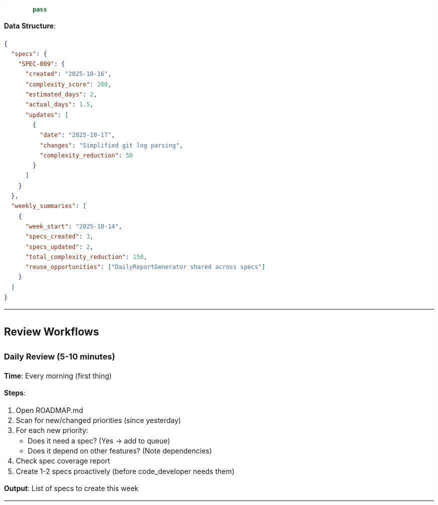 ```python
        pass
```

**Data Structure**:
```json
{
  "specs": {
    "SPEC-009": {
      "created": "2025-10-16",
      "complexity_score": 200,
      "estimated_days": 2,
      "actual_days": 1.5,
      "updates": [
        {
          "date": "2025-10-17",
          "changes": "Simplified git log parsing",
          "complexity_reduction": 50
        }
      ]
    }
  },
  "weekly_summaries": [
    {
      "week_start": "2025-10-14",
      "specs_created": 3,
      "specs_updated": 2,
      "total_complexity_reduction": 150,
      "reuse_opportunities": ["DailyReportGenerator shared across specs"]
    }
  ]
}
```

---

## Review Workflows

### Daily Review (5-10 minutes)

**Time**: Every morning (first thing)

**Steps**:
1. Open ROADMAP.md
2. Scan for new/changed priorities (since yesterday)
3. For each new priority:
   - Does it need a spec? (Yes → add to queue)
   - Does it depend on other features? (Note dependencies)
4. Check spec coverage report
5. Create 1-2 specs proactively (before code_developer needs them)

**Output**: List of specs to create this week

---